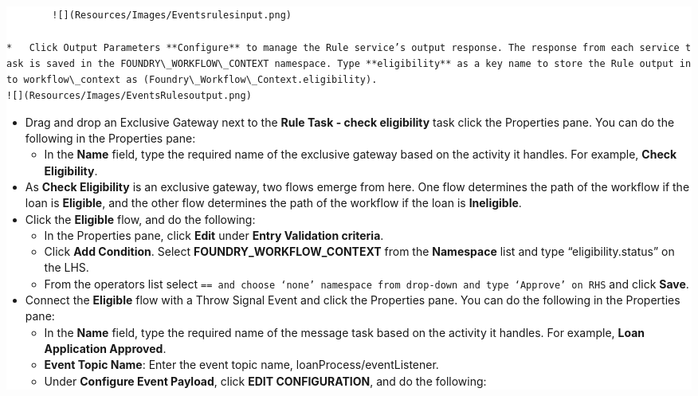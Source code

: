            ![](Resources/Images/Eventsrulesinput.png)
            
    *   Click Output Parameters **Configure** to manage the Rule service’s output response. The response from each service task is saved in the FOUNDRY\_WORKFLOW\_CONTEXT namespace. Type **eligibility** as a key name to store the Rule output into workflow\_context as (Foundry\_Workflow\_Context.eligibility).
    ![](Resources/Images/EventsRulesoutput.png)
*   Drag and drop an Exclusive Gateway next to the **Rule Task - check eligibility** task click the Properties pane. You can do the following in the Properties pane:
    *   In the **Name** field, type the required name of the exclusive gateway based on the activity it handles. For example, **Check Eligibility**.
*   As **Check Eligibility** is an exclusive gateway, two flows emerge from here. One flow determines the path of the workflow if the loan is **Eligible**, and the other flow determines the path of the workflow if the loan is **Ineligible**.
*   Click the **Eligible** flow, and do the following:
    *   In the Properties pane, click **Edit** under **Entry Validation criteria**.
    *   Click **Add Condition**. Select **FOUNDRY\_WORKFLOW\_CONTEXT** from the **Namespace** list and type “eligibility.status” on the LHS.
    *   From the operators list select `== and choose ‘none’ namespace from drop-down and type ‘Approve’ on RHS` and click **Save**.
*   Connect the **Eligible** flow with a Throw Signal Event and click the Properties pane. You can do the following in the Properties pane:
    *   In the **Name** field, type the required name of the message task based on the activity it handles. For example, **Loan Application Approved**.
    *   **Event Topic Name**: Enter the event topic name, loanProcess/eventListener.
    *   Under **Configure Event Payload**, click **EDIT CONFIGURATION**, and do the following:
        